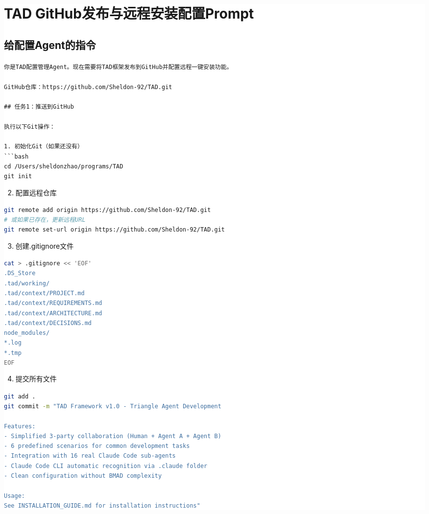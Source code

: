 # TAD GitHub发布与远程安装配置Prompt

## 给配置Agent的指令

```
你是TAD配置管理Agent。现在需要将TAD框架发布到GitHub并配置远程一键安装功能。

GitHub仓库：https://github.com/Sheldon-92/TAD.git

## 任务1：推送到GitHub

执行以下Git操作：

1. 初始化Git（如果还没有）
```bash
cd /Users/sheldonzhao/programs/TAD
git init
```

2. 配置远程仓库
```bash
git remote add origin https://github.com/Sheldon-92/TAD.git
# 或如果已存在，更新远程URL
git remote set-url origin https://github.com/Sheldon-92/TAD.git
```

3. 创建.gitignore文件
```bash
cat > .gitignore << 'EOF'
.DS_Store
.tad/working/
.tad/context/PROJECT.md
.tad/context/REQUIREMENTS.md
.tad/context/ARCHITECTURE.md
.tad/context/DECISIONS.md
node_modules/
*.log
*.tmp
EOF
```

4. 提交所有文件
```bash
git add .
git commit -m "TAD Framework v1.0 - Triangle Agent Development

Features:
- Simplified 3-party collaboration (Human + Agent A + Agent B)
- 6 predefined scenarios for common development tasks
- Integration with 16 real Claude Code sub-agents
- Claude Code CLI automatic recognition via .claude folder
- Clean configuration without BMAD complexity

Usage:
See INSTALLATION_GUIDE.md for installation instructions"
```
